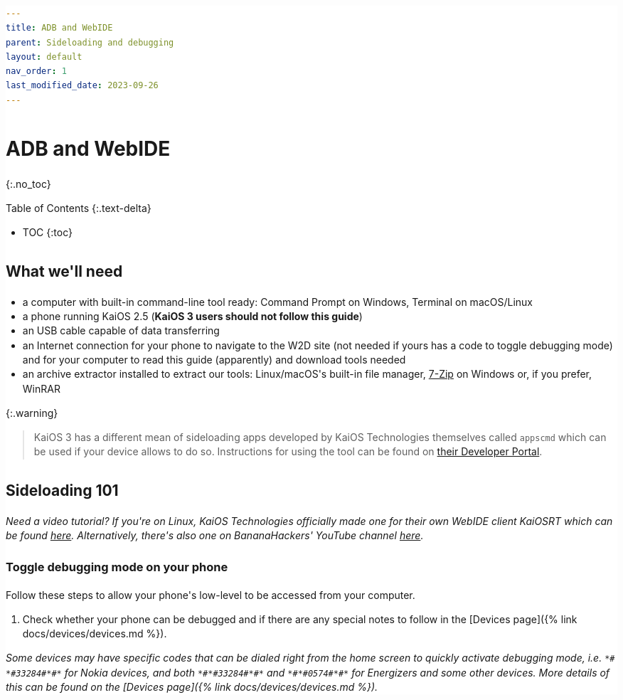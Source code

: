 ```yaml
---
title: ADB and WebIDE
parent: Sideloading and debugging
layout: default
nav_order: 1
last_modified_date: 2023-09-26
---
```

# ADB and WebIDE
{:.no_toc}

Table of Contents
{:.text-delta}
- TOC
{:toc}

## What we'll need
- a computer with built-in command-line tool ready: Command Prompt on Windows, Terminal on macOS/Linux
- a phone running KaiOS 2.5 (**KaiOS 3 users should not follow this guide**)
- an USB cable capable of data transferring
- an Internet connection for your phone to navigate to the W2D site (not needed if yours has a code to toggle debugging mode) and for your computer to read this guide (apparently) and download tools needed
- an archive extractor installed to extract our tools: Linux/macOS's built-in file manager, [7-Zip](https://www.7-zip.org) on Windows or, if you prefer, WinRAR

{:.warning}
> KaiOS 3 has a different mean of sideloading apps developed by KaiOS Technologies themselves called `appscmd` which can be used if your device allows to do so. Instructions for using the tool can be found on [their Developer Portal](https://developer.kaiostech.com/docs/sfp-3.0/getting-started/env-setup/os-env-setup).

## Sideloading 101
*Need a video tutorial? If you're on Linux, KaiOS Technologies officially made one for their own WebIDE client KaiOSRT which can be found [here](https://www.youtube.com/watch?v=wI-HW2cLrew). Alternatively, there's also one on BananaHackers' YouTube channel [here](https://www.youtube.com/watch?v=SoKD7IBTvM4).*

### Toggle debugging mode on your phone
Follow these steps to allow your phone's low-level to be accessed from your computer.

1. Check whether your phone can be debugged and if there are any special notes to follow in the [Devices page]({% link docs/devices/devices.md %}).

*Some devices may have specific codes that can be dialed right from the home screen to quickly activate debugging mode, i.e. `*#*#33284#*#*` for Nokia devices, and both `*#*#33284#*#*` and `*#*#0574#*#*` for Energizers and some other devices. More details of this can be found on the [Devices page]({% link docs/devices/devices.md %}).*
